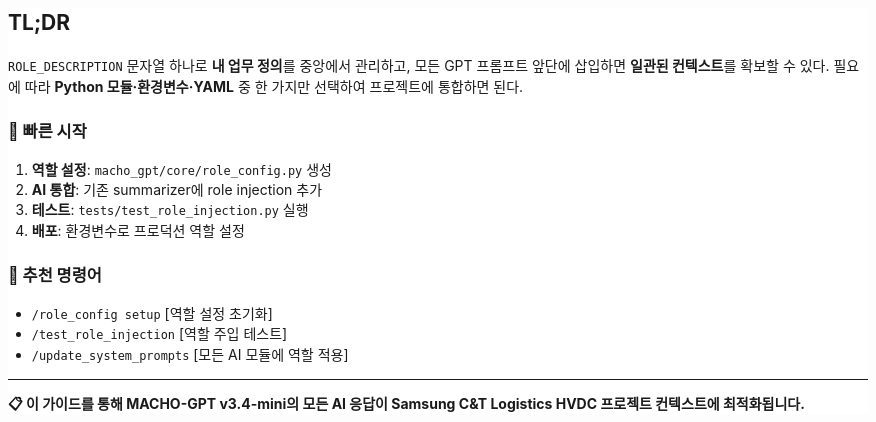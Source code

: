 
## TL;DR

`ROLE_DESCRIPTION` 문자열 하나로 **내 업무 정의**를 중앙에서 관리하고, 모든 GPT 프롬프트 앞단에 삽입하면 **일관된 컨텍스트**를 확보할 수 있다. 필요에 따라 **Python 모듈·환경변수·YAML** 중 한 가지만 선택하여 프로젝트에 통합하면 된다.

### 🚀 빠른 시작

1. **역할 설정**: `macho_gpt/core/role_config.py` 생성
2. **AI 통합**: 기존 summarizer에 role injection 추가
3. **테스트**: `tests/test_role_injection.py` 실행
4. **배포**: 환경변수로 프로덕션 역할 설정

### 🔧 추천 명령어

- `/role_config setup` [역할 설정 초기화]
- `/test_role_injection` [역할 주입 테스트]
- `/update_system_prompts` [모든 AI 모듈에 역할 적용]

---

**📋 이 가이드를 통해 MACHO-GPT v3.4-mini의 모든 AI 응답이 Samsung C&T Logistics HVDC 프로젝트 컨텍스트에 최적화됩니다.** 